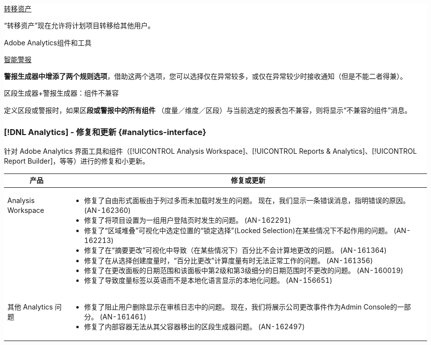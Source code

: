   </tr> 
  <tr> 
   <td colname="col01"> </td> 
   <td colname="col1"> <p> <a href="https://marketing.adobe.com/resources/help/en_US/reference/t_transfer_user_accout_privileges.html" format="html" scope="external"> 转移资产 </a> </p> </td> 
   <td colname="col2"> <p> “转移资产”现在允许将计划项目转移给其他用户。 </p> </td> 
  </tr> 
  <tr> 
   <td> <p>Adobe Analytics组件和工具 </p> </td> 
  </tr> 
  <tr> 
   <td colname="col01"> </td> 
   <td colname="col1"> <p> <a href="https://marketing.adobe.com/resources/help/zh_CN/analytics/analysis-workspace/alert-builder.html" format="html" scope="external"> 智能警报 </a> </p> </td> 
   <td colname="col2"> <p><b>警报生成器中增添了两个规则选项</b>，借助这两个选项，您可以选择仅在异常较多，或仅在异常较少时接收通知（但是不能二者得兼）。 </p> </td> 
  </tr> 
  <tr> 
   <td colname="col01"> </td> 
   <td colname="col1"> <p>区段生成器+警报生成器：组件不兼容 </p> </td> 
   <td colname="col2"> <p> 定义区段或警报时，如果区<b>段或警报中的所有组件</b> （度量／维度／区段）与当前选定的报表包不兼容，则将显示“不兼容的组件”消息。 </p> </td> 
  </tr> 
 </tbody> 
</table>

### [!DNL Analytics] - 修复和更新 {#analytics-interface}

针对 Adobe Analytics 界面工具和组件（[!UICONTROL Analysis Workspace]、[!UICONTROL Reports &amp; Analytics]、[!UICONTROL Report Builder]，等等）进行的修复和小更新。

<table id="table_A51B298EEEB5482383505B8C5A79E1B9"> 
 <thead> 
  <tr> 
   <th colname="col1" class="entry"> 产品 </th> 
   <th colname="col2" class="entry"> 修复或更新 </th> 
  </tr> 
 </thead>
 <tbody> 
  <tr> 
   <td colname="col1"> <p> <span class="uicontrol"> Analysis Workspace </span> </p> </td> 
   <td colname="col2"> <p> 
     <ul id="ul_A50A05631E574C83AD7075579B14ACF1"> 
      <li id="li_227327CC9233438688BF7F593027C1DE">修复了自由形式面板由于列过多而未加载时发生的问题。 现在，我们显示一条错误消息，指明错误的原因。 (AN-162360) </li> 
      <li id="li_E65263C202A94753B2102026FF9BC3F8">修复了将项目设置为一组用户登陆页时发生的问题。 (AN-162291) </li> 
      <li id="li_F49AB97A2370439E8967754A5E89BE76">修复了“区域堆叠”可视化中选定位置的“锁定选择”(Locked Selection)在某些情况下不起作用的问题。 (AN-162213) </li> 
      <li id="li_269233991ED04C9BAD09BF7EFD7F6DBD"> 修复了在“摘要更改”可视化中导致（在某些情况下）百分比不会计算地更改的问题。 (AN-161364) </li> 
      <li id="li_43D2FCBADC794942868690140A922DAB"> 修复了在从选择创建度量时，“百分比更改”计算度量有时无法正常工作的问题。 (AN-161356) </li> 
      <li id="li_69005E09F57B43118F2FAFF1741DB2FD"> 修复了在更改面板的日期范围和该面板中第2级和第3级细分的日期范围时不更改的问题。 (AN-160019) </li> 
      <li id="li_EBCCE705F98A4E8088F348B2CEAD5F32"> 修复了导致度量标签以英语而不是本地化语言显示的本地化问题。 (AN-156651) </li> 
     </ul> </p> </td> 
  </tr> 
  <tr> 
   <td colname="col1"> <p>其他 Analytics 问题 </p> </td> 
   <td colname="col2"> <p> 
     <ul id="ul_666BB742E5BE4CC9BE95E697DA5DBB67"> 
      <li id="li_ED686B21894E4309841C7E322BB35843"> 修复了阻止用户删除显示在审核日志中的问题。 现在，我们将展示公司更改事件作为Admin Console的一部分。 (AN-161461) </li> 
      <li id="li_F96F9D51D07644B891B1D7B1117162E4">修复了内部容器无法从其父容器移出的区段生成器问题。 (AN-162497) </li> 